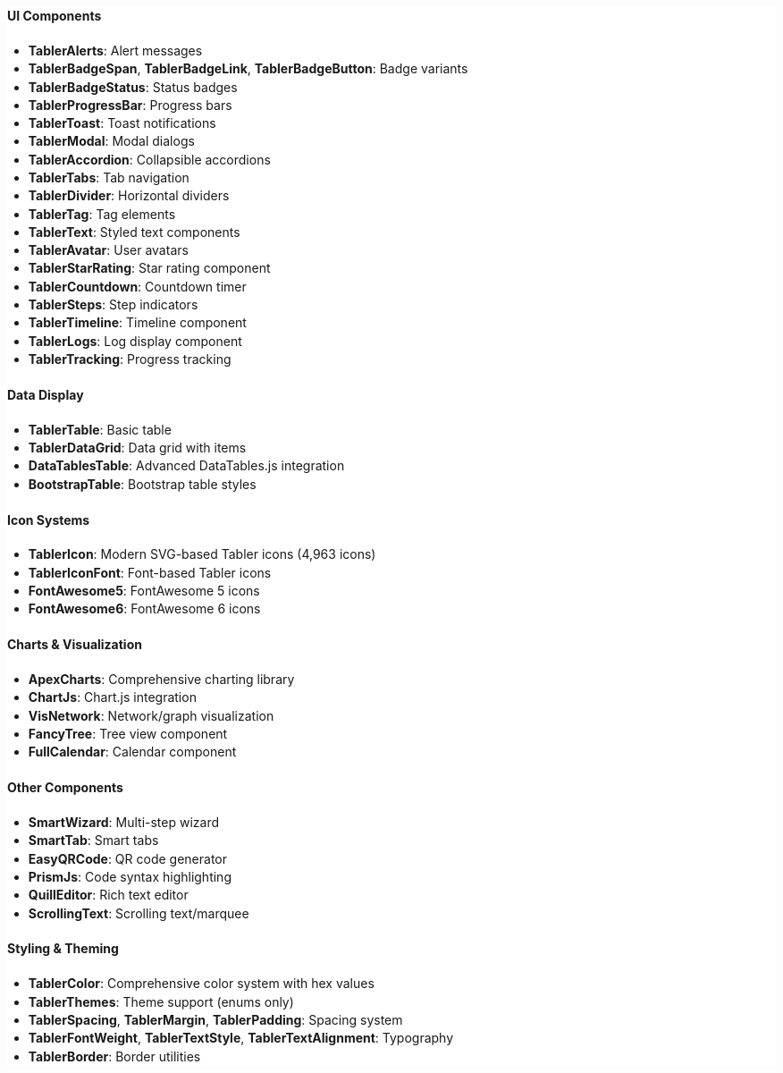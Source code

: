 #### UI Components
- **TablerAlerts**: Alert messages
- **TablerBadgeSpan**, **TablerBadgeLink**, **TablerBadgeButton**: Badge variants
- **TablerBadgeStatus**: Status badges
- **TablerProgressBar**: Progress bars  
- **TablerToast**: Toast notifications
- **TablerModal**: Modal dialogs
- **TablerAccordion**: Collapsible accordions
- **TablerTabs**: Tab navigation
- **TablerDivider**: Horizontal dividers
- **TablerTag**: Tag elements
- **TablerText**: Styled text components
- **TablerAvatar**: User avatars
- **TablerStarRating**: Star rating component
- **TablerCountdown**: Countdown timer
- **TablerSteps**: Step indicators
- **TablerTimeline**: Timeline component
- **TablerLogs**: Log display component
- **TablerTracking**: Progress tracking

#### Data Display
- **TablerTable**: Basic table
- **TablerDataGrid**: Data grid with items
- **DataTablesTable**: Advanced DataTables.js integration
- **BootstrapTable**: Bootstrap table styles

#### Icon Systems
- **TablerIcon**: Modern SVG-based Tabler icons (4,963 icons)
- **TablerIconFont**: Font-based Tabler icons
- **FontAwesome5**: FontAwesome 5 icons
- **FontAwesome6**: FontAwesome 6 icons

#### Charts & Visualization
- **ApexCharts**: Comprehensive charting library
- **ChartJs**: Chart.js integration
- **VisNetwork**: Network/graph visualization
- **FancyTree**: Tree view component
- **FullCalendar**: Calendar component

#### Other Components
- **SmartWizard**: Multi-step wizard
- **SmartTab**: Smart tabs
- **EasyQRCode**: QR code generator
- **PrismJs**: Code syntax highlighting
- **QuillEditor**: Rich text editor
- **ScrollingText**: Scrolling text/marquee

#### Styling & Theming
- **TablerColor**: Comprehensive color system with hex values
- **TablerThemes**: Theme support (enums only)
- **TablerSpacing**, **TablerMargin**, **TablerPadding**: Spacing system
- **TablerFontWeight**, **TablerTextStyle**, **TablerTextAlignment**: Typography
- **TablerBorder**: Border utilities
